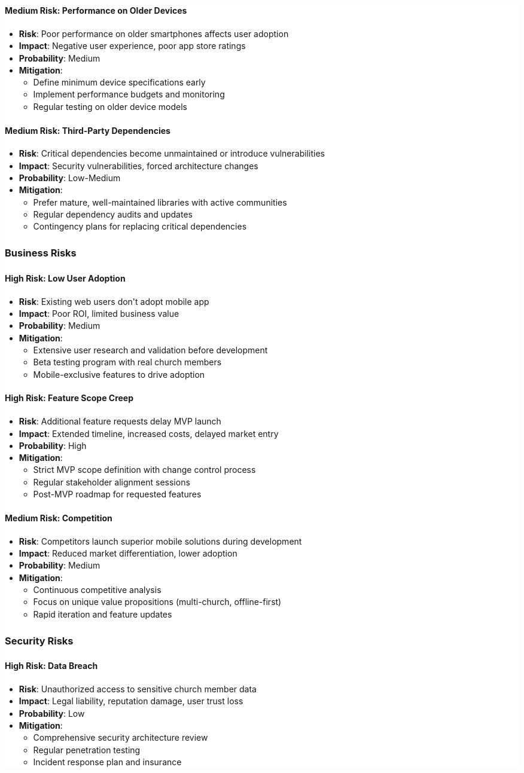 #### **Medium Risk: Performance on Older Devices**
- **Risk**: Poor performance on older smartphones affects user adoption
- **Impact**: Negative user experience, poor app store ratings
- **Probability**: Medium
- **Mitigation**:
  - Define minimum device specifications early
  - Implement performance budgets and monitoring
  - Regular testing on older device models

#### **Medium Risk: Third-Party Dependencies**
- **Risk**: Critical dependencies become unmaintained or introduce vulnerabilities
- **Impact**: Security vulnerabilities, forced architecture changes
- **Probability**: Low-Medium
- **Mitigation**:
  - Prefer mature, well-maintained libraries with active communities
  - Regular dependency audits and updates
  - Contingency plans for replacing critical dependencies

### Business Risks

#### **High Risk: Low User Adoption**
- **Risk**: Existing web users don't adopt mobile app
- **Impact**: Poor ROI, limited business value
- **Probability**: Medium
- **Mitigation**:
  - Extensive user research and validation before development
  - Beta testing program with real church members
  - Mobile-exclusive features to drive adoption

#### **High Risk: Feature Scope Creep**
- **Risk**: Additional feature requests delay MVP launch
- **Impact**: Extended timeline, increased costs, delayed market entry
- **Probability**: High
- **Mitigation**:
  - Strict MVP scope definition with change control process
  - Regular stakeholder alignment sessions
  - Post-MVP roadmap for requested features

#### **Medium Risk: Competition**
- **Risk**: Competitors launch superior mobile solutions during development
- **Impact**: Reduced market differentiation, lower adoption
- **Probability**: Medium
- **Mitigation**:
  - Continuous competitive analysis
  - Focus on unique value propositions (multi-church, offline-first)
  - Rapid iteration and feature updates

### Security Risks

#### **High Risk: Data Breach**
- **Risk**: Unauthorized access to sensitive church member data
- **Impact**: Legal liability, reputation damage, user trust loss
- **Probability**: Low
- **Mitigation**:
  - Comprehensive security architecture review
  - Regular penetration testing
  - Incident response plan and insurance
